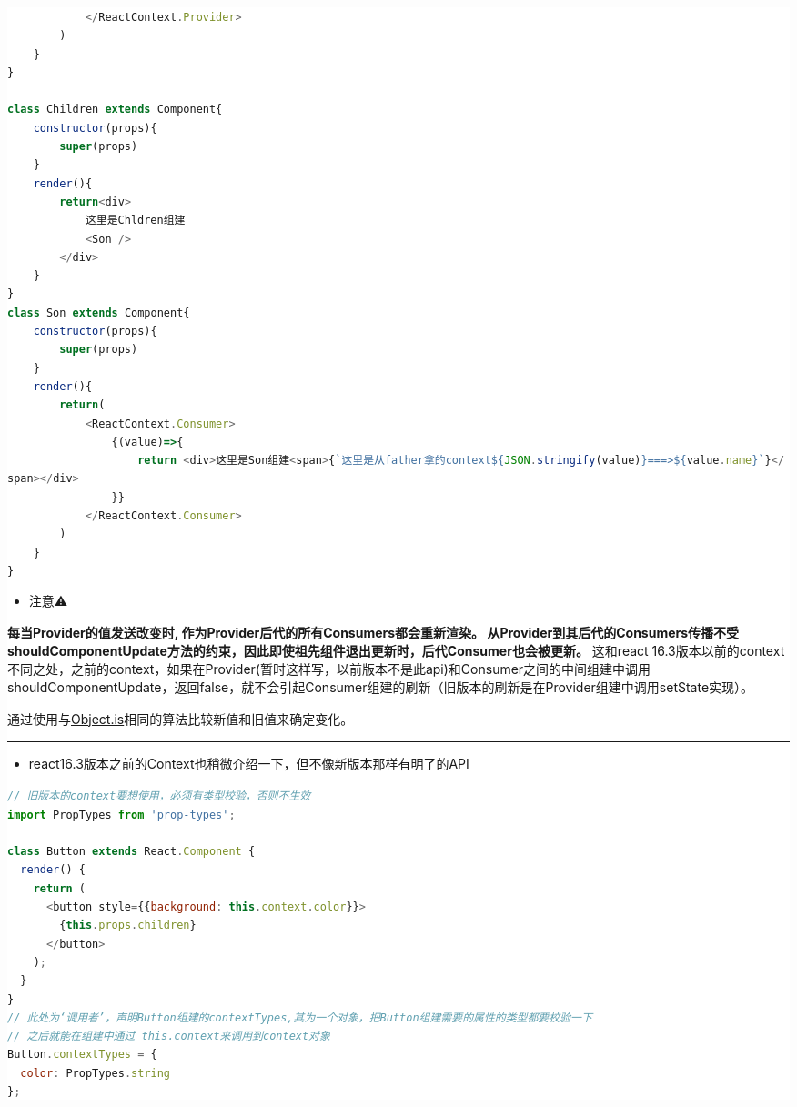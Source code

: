 ```javascript
            </ReactContext.Provider>
        )
    }
}

class Children extends Component{
    constructor(props){
        super(props)
    }
    render(){
        return<div>
            这里是Chldren组建
            <Son />
        </div>
    }
}
class Son extends Component{
    constructor(props){
        super(props)
    }
    render(){
        return(
            <ReactContext.Consumer>
                {(value)=>{
                    return <div>这里是Son组建<span>{`这里是从father拿的context${JSON.stringify(value)}===>${value.name}`}</span></div>
                }}
            </ReactContext.Consumer>
        )
    }
}
```



- 注意⚠️

**每当Provider的值发送改变时, 作为Provider后代的所有Consumers都会重新渲染。 从Provider到其后代的Consumers传播不受shouldComponentUpdate方法的约束，因此即使祖先组件退出更新时，后代Consumer也会被更新。** 这和react 16.3版本以前的context不同之处，之前的context，如果在Provider(暂时这样写，以前版本不是此api)和Consumer之间的中间组建中调用shouldComponentUpdate，返回false，就不会引起Consumer组建的刷新（旧版本的刷新是在Provider组建中调用setState实现）。

通过使用与[Object.is](https://developer.mozilla.org/en-US/docs/Web/JavaScript/Reference/Global_Objects/Object/is#Description)相同的算法比较新值和旧值来确定变化。

------

- react16.3版本之前的Context也稍微介绍一下，但不像新版本那样有明了的API

```javascript
// 旧版本的context要想使用，必须有类型校验，否则不生效
import PropTypes from 'prop-types';

class Button extends React.Component {
  render() {
    return (
      <button style={{background: this.context.color}}>
        {this.props.children}
      </button>
    );
  }
}
// 此处为‘调用者’，声明Button组建的contextTypes,其为一个对象，把Button组建需要的属性的类型都要校验一下
// 之后就能在组建中通过 this.context来调用到context对象
Button.contextTypes = {
  color: PropTypes.string
};
```